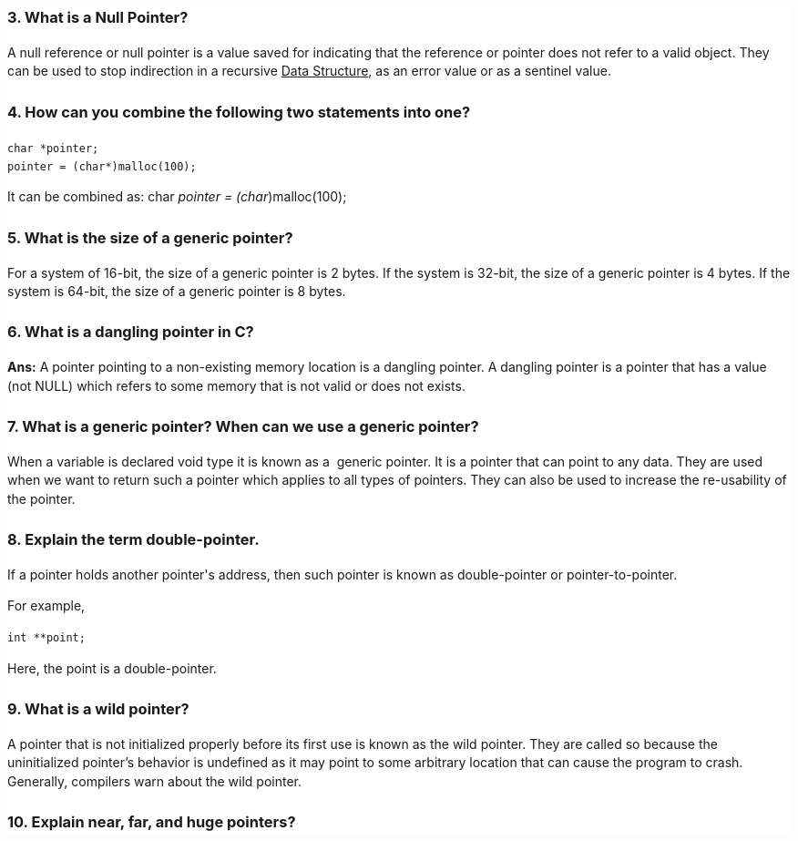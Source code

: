 ### **3. What is a Null Pointer?**

A null reference or null pointer is a value saved for indicating that the reference or pointer does not refer to a valid object. They can be used to stop indirection in a recursive [Data Structure](https://www.naukri.com/code360/library/data-structure), as an error value or as a sentinel value.

### **4. How can you combine the following two statements into one?**

```
char *pointer;
pointer = (char*)malloc(100);
```

It can be combined as: char *pointer = (char*)malloc(100);

### **5. What is the size of a generic pointer?**

For a system of 16-bit, the size of a generic pointer is 2 bytes. If the system is 32-bit, the size of a generic pointer is 4 bytes. If the system is 64-bit, the size of a generic pointer is 8 bytes.

### **6. What is a dangling pointer in C?**

**Ans:** A pointer pointing to a non-existing memory location is a dangling pointer. A dangling pointer is a pointer that has a value (not NULL) which refers to some memory that is not valid or does not exists.

### **7. What is a generic pointer? When can we use a generic pointer?**

When a variable is declared void type it is known as a  generic pointer. It is a pointer that can point to any data. They are used when we want to return such a pointer which applies to all types of pointers. They can also be used to increase the re-usability of the pointer.

### **8. Explain the term double-pointer.**

If a pointer holds another pointer's address, then such pointer is known as double-pointer or pointer-to-pointer.

For example,

```
int **point;
```

Here, the point is a double-pointer.

### **9. What is a wild pointer?**

A pointer that is not initialized properly before its first use is known as the wild pointer. They are called so because the uninitialized pointer’s behavior is undefined as it may point to some arbitrary location that can cause the program to crash. Generally, compilers warn about the wild pointer.

### **10. Explain near, far, and huge pointers?**
